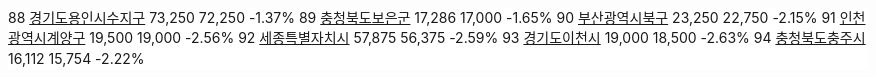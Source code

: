  <tr class="item">
    <td>88</td>
    <td><a href="/apt/경기도용인시수지구">경기도용인시수지구</a></td>
    <td>73,250</td>
    <td>72,250</td>
    <td>-1.37%</td>
  </tr>

  <tr class="item">
    <td>89</td>
    <td><a href="/apt/충청북도보은군">충청북도보은군</a></td>
    <td>17,286</td>
    <td>17,000</td>
    <td>-1.65%</td>
  </tr>

  <tr class="item">
    <td>90</td>
    <td><a href="/apt/부산광역시북구">부산광역시북구</a></td>
    <td>23,250</td>
    <td>22,750</td>
    <td>-2.15%</td>
  </tr>

  <tr class="item">
    <td>91</td>
    <td><a href="/apt/인천광역시계양구">인천광역시계양구</a></td>
    <td>19,500</td>
    <td>19,000</td>
    <td>-2.56%</td>
  </tr>

  <tr class="item">
    <td>92</td>
    <td><a href="/apt/세종특별자치시">세종특별자치시</a></td>
    <td>57,875</td>
    <td>56,375</td>
    <td>-2.59%</td>
  </tr>

  <tr class="item">
    <td>93</td>
    <td><a href="/apt/경기도이천시">경기도이천시</a></td>
    <td>19,000</td>
    <td>18,500</td>
    <td>-2.63%</td>
  </tr>

  <tr class="item">
    <td>94</td>
    <td><a href="/apt/충청북도충주시">충청북도충주시</a></td>
    <td>16,112</td>
    <td>15,754</td>
    <td>-2.22%</td>
  </tr>

